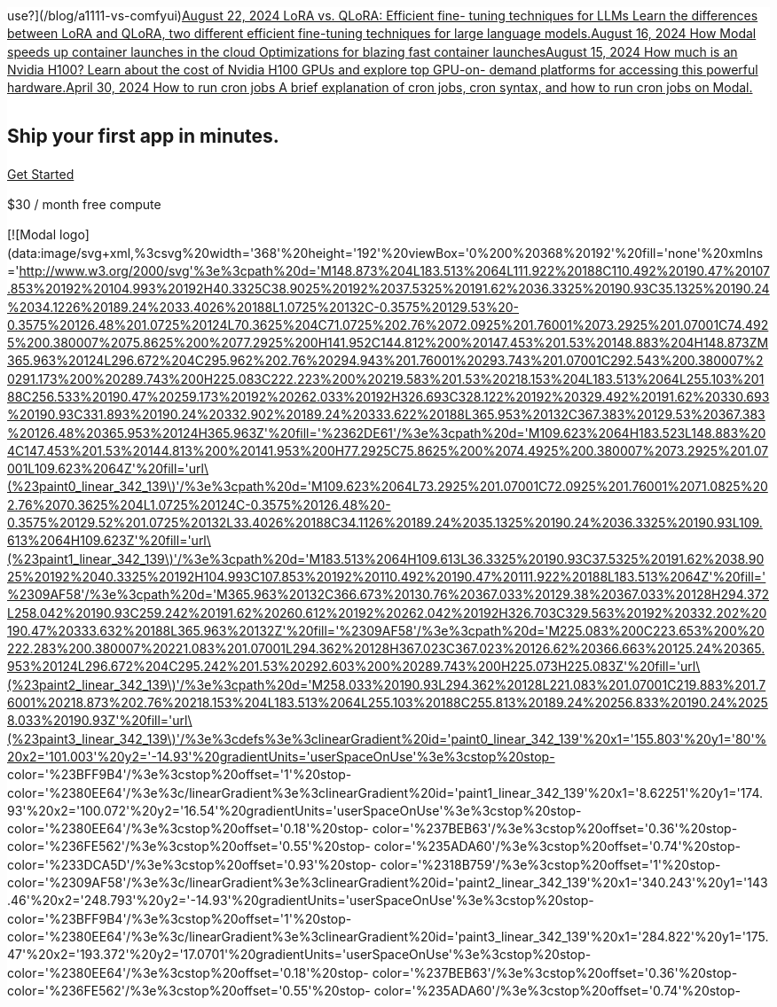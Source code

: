 use?](/blog/a1111-vs-comfyui)[August 22, 2024 LoRA vs. QLoRA: Efficient fine-
tuning techniques for LLMs Learn the differences between LoRA and QLoRA, two
different efficient fine-tuning techniques for large language
models.](/blog/lora-qlora)[August 16, 2024 How Modal speeds up container
launches in the cloud Optimizations for blazing fast container
launches](/blog/speeding-up-container-launches)[August 15, 2024 How much is an
Nvidia H100? Learn about the cost of Nvidia H100 GPUs and explore top GPU-on-
demand platforms for accessing this powerful
hardware.](/blog/nvidia-h100-price-article)[April 30, 2024 How to run cron
jobs A brief explanation of cron jobs, cron syntax, and how to run cron jobs
on Modal.](/blog/cron-jobs)

## Ship your first app in minutes.

[Get Started](/signup)

$30 / month free compute

[![Modal
logo](data:image/svg+xml,%3csvg%20width='368'%20height='192'%20viewBox='0%200%20368%20192'%20fill='none'%20xmlns='http://www.w3.org/2000/svg'%3e%3cpath%20d='M148.873%204L183.513%2064L111.922%20188C110.492%20190.47%20107.853%20192%20104.993%20192H40.3325C38.9025%20192%2037.5325%20191.62%2036.3325%20190.93C35.1325%20190.24%2034.1226%20189.24%2033.4026%20188L1.0725%20132C-0.3575%20129.53%20-0.3575%20126.48%201.0725%20124L70.3625%204C71.0725%202.76%2072.0925%201.76001%2073.2925%201.07001C74.4925%200.380007%2075.8625%200%2077.2925%200H141.952C144.812%200%20147.453%201.53%20148.883%204H148.873ZM365.963%20124L296.672%204C295.962%202.76%20294.943%201.76001%20293.743%201.07001C292.543%200.380007%20291.173%200%20289.743%200H225.083C222.223%200%20219.583%201.53%20218.153%204L183.513%2064L255.103%20188C256.533%20190.47%20259.173%20192%20262.033%20192H326.693C328.122%20192%20329.492%20191.62%20330.693%20190.93C331.893%20190.24%20332.902%20189.24%20333.622%20188L365.953%20132C367.383%20129.53%20367.383%20126.48%20365.953%20124H365.963Z'%20fill='%2362DE61'/%3e%3cpath%20d='M109.623%2064H183.523L148.883%204C147.453%201.53%20144.813%200%20141.953%200H77.2925C75.8625%200%2074.4925%200.380007%2073.2925%201.07001L109.623%2064Z'%20fill='url\(%23paint0_linear_342_139\)'/%3e%3cpath%20d='M109.623%2064L73.2925%201.07001C72.0925%201.76001%2071.0825%202.76%2070.3625%204L1.0725%20124C-0.3575%20126.48%20-0.3575%20129.52%201.0725%20132L33.4026%20188C34.1126%20189.24%2035.1325%20190.24%2036.3325%20190.93L109.613%2064H109.623Z'%20fill='url\(%23paint1_linear_342_139\)'/%3e%3cpath%20d='M183.513%2064H109.613L36.3325%20190.93C37.5325%20191.62%2038.9025%20192%2040.3325%20192H104.993C107.853%20192%20110.492%20190.47%20111.922%20188L183.513%2064Z'%20fill='%2309AF58'/%3e%3cpath%20d='M365.963%20132C366.673%20130.76%20367.033%20129.38%20367.033%20128H294.372L258.042%20190.93C259.242%20191.62%20260.612%20192%20262.042%20192H326.703C329.563%20192%20332.202%20190.47%20333.632%20188L365.963%20132Z'%20fill='%2309AF58'/%3e%3cpath%20d='M225.083%200C223.653%200%20222.283%200.380007%20221.083%201.07001L294.362%20128H367.023C367.023%20126.62%20366.663%20125.24%20365.953%20124L296.672%204C295.242%201.53%20292.603%200%20289.743%200H225.073H225.083Z'%20fill='url\(%23paint2_linear_342_139\)'/%3e%3cpath%20d='M258.033%20190.93L294.362%20128L221.083%201.07001C219.883%201.76001%20218.873%202.76%20218.153%204L183.513%2064L255.103%20188C255.813%20189.24%20256.833%20190.24%20258.033%20190.93Z'%20fill='url\(%23paint3_linear_342_139\)'/%3e%3cdefs%3e%3clinearGradient%20id='paint0_linear_342_139'%20x1='155.803'%20y1='80'%20x2='101.003'%20y2='-14.93'%20gradientUnits='userSpaceOnUse'%3e%3cstop%20stop-
color='%23BFF9B4'/%3e%3cstop%20offset='1'%20stop-
color='%2380EE64'/%3e%3c/linearGradient%3e%3clinearGradient%20id='paint1_linear_342_139'%20x1='8.62251'%20y1='174.93'%20x2='100.072'%20y2='16.54'%20gradientUnits='userSpaceOnUse'%3e%3cstop%20stop-
color='%2380EE64'/%3e%3cstop%20offset='0.18'%20stop-
color='%237BEB63'/%3e%3cstop%20offset='0.36'%20stop-
color='%236FE562'/%3e%3cstop%20offset='0.55'%20stop-
color='%235ADA60'/%3e%3cstop%20offset='0.74'%20stop-
color='%233DCA5D'/%3e%3cstop%20offset='0.93'%20stop-
color='%2318B759'/%3e%3cstop%20offset='1'%20stop-
color='%2309AF58'/%3e%3c/linearGradient%3e%3clinearGradient%20id='paint2_linear_342_139'%20x1='340.243'%20y1='143.46'%20x2='248.793'%20y2='-14.93'%20gradientUnits='userSpaceOnUse'%3e%3cstop%20stop-
color='%23BFF9B4'/%3e%3cstop%20offset='1'%20stop-
color='%2380EE64'/%3e%3c/linearGradient%3e%3clinearGradient%20id='paint3_linear_342_139'%20x1='284.822'%20y1='175.47'%20x2='193.372'%20y2='17.0701'%20gradientUnits='userSpaceOnUse'%3e%3cstop%20stop-
color='%2380EE64'/%3e%3cstop%20offset='0.18'%20stop-
color='%237BEB63'/%3e%3cstop%20offset='0.36'%20stop-
color='%236FE562'/%3e%3cstop%20offset='0.55'%20stop-
color='%235ADA60'/%3e%3cstop%20offset='0.74'%20stop-